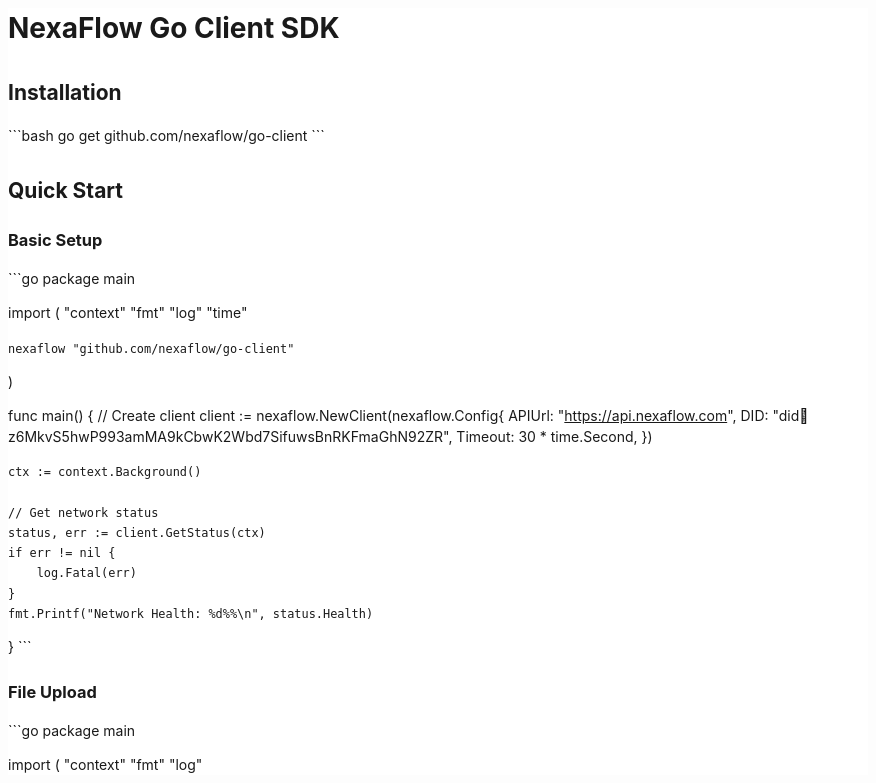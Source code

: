 # NexaFlow Go Client SDK

## Installation

\`\`\`bash
go get github.com/nexaflow/go-client
\`\`\`

## Quick Start

### Basic Setup
\`\`\`go
package main

import (
    "context"
    "fmt"
    "log"
    "time"

    nexaflow "github.com/nexaflow/go-client"
)

func main() {
    // Create client
    client := nexaflow.NewClient(nexaflow.Config{
        APIUrl:  "https://api.nexaflow.com",
        DID:     "did:key:z6MkvS5hwP993amMA9kCbwK2Wbd7SifuwsBnRKFmaGhN92ZR",
        Timeout: 30 * time.Second,
    })

    ctx := context.Background()

    // Get network status
    status, err := client.GetStatus(ctx)
    if err != nil {
        log.Fatal(err)
    }
    fmt.Printf("Network Health: %d%%\n", status.Health)
}
\`\`\`

### File Upload
\`\`\`go
package main

import (
    "context"
    "fmt"
    "log"
